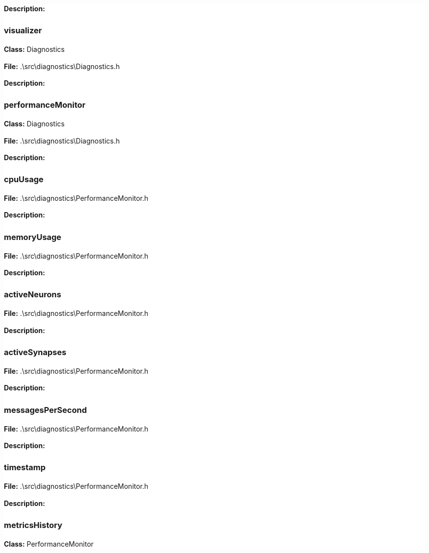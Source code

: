 **Description:** 

### visualizer

**Class:** Diagnostics

**File:** .\src\diagnostics\Diagnostics.h

**Description:** 

### performanceMonitor

**Class:** Diagnostics

**File:** .\src\diagnostics\Diagnostics.h

**Description:** 

### cpuUsage

**File:** .\src\diagnostics\PerformanceMonitor.h

**Description:** 

### memoryUsage

**File:** .\src\diagnostics\PerformanceMonitor.h

**Description:** 

### activeNeurons

**File:** .\src\diagnostics\PerformanceMonitor.h

**Description:** 

### activeSynapses

**File:** .\src\diagnostics\PerformanceMonitor.h

**Description:** 

### messagesPerSecond

**File:** .\src\diagnostics\PerformanceMonitor.h

**Description:** 

### timestamp

**File:** .\src\diagnostics\PerformanceMonitor.h

**Description:** 

### metricsHistory

**Class:** PerformanceMonitor
